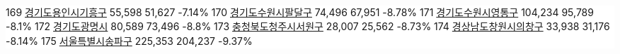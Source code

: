   <tr class="item">
    <td>169</td>
    <td><a href="/apt/경기도용인시기흥구">경기도용인시기흥구</a></td>
    <td>55,598</td>
    <td>51,627</td>
    <td>-7.14%</td>
  </tr>

  <tr class="item">
    <td>170</td>
    <td><a href="/apt/경기도수원시팔달구">경기도수원시팔달구</a></td>
    <td>74,496</td>
    <td>67,951</td>
    <td>-8.78%</td>
  </tr>

  <tr class="item">
    <td>171</td>
    <td><a href="/apt/경기도수원시영통구">경기도수원시영통구</a></td>
    <td>104,234</td>
    <td>95,789</td>
    <td>-8.1%</td>
  </tr>

  <tr class="item">
    <td>172</td>
    <td><a href="/apt/경기도광명시">경기도광명시</a></td>
    <td>80,589</td>
    <td>73,496</td>
    <td>-8.8%</td>
  </tr>

  <tr class="item">
    <td>173</td>
    <td><a href="/apt/충청북도청주시서원구">충청북도청주시서원구</a></td>
    <td>28,007</td>
    <td>25,562</td>
    <td>-8.73%</td>
  </tr>

  <tr class="item">
    <td>174</td>
    <td><a href="/apt/경상남도창원시의창구">경상남도창원시의창구</a></td>
    <td>33,938</td>
    <td>31,176</td>
    <td>-8.14%</td>
  </tr>

  <tr class="item">
    <td>175</td>
    <td><a href="/apt/서울특별시송파구">서울특별시송파구</a></td>
    <td>225,353</td>
    <td>204,237</td>
    <td>-9.37%</td>
  </tr>

